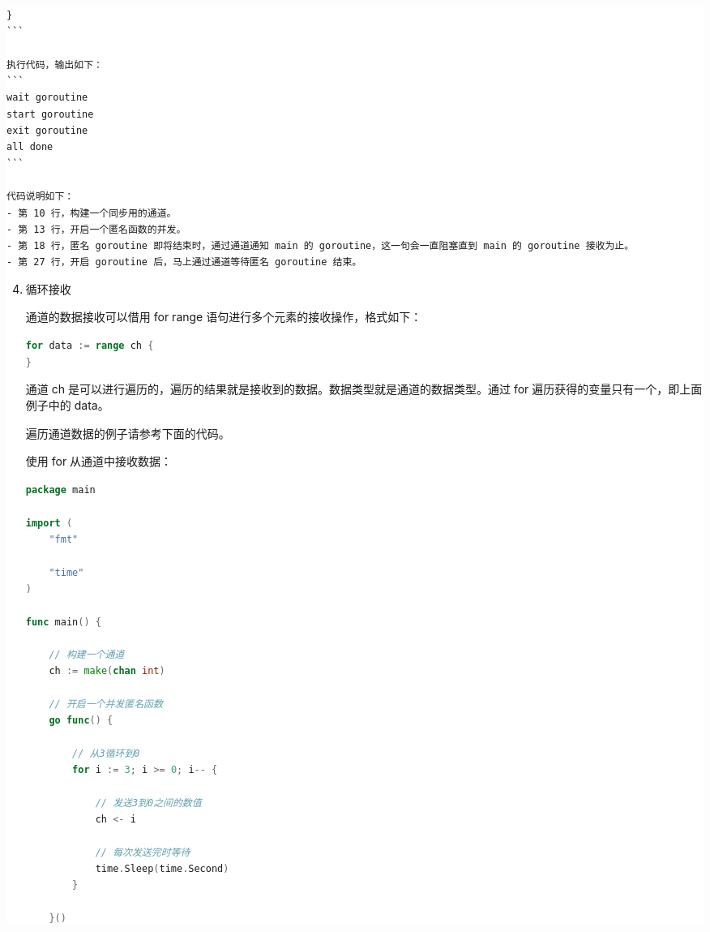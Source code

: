     }
    ```

    执行代码，输出如下：
    ```
    wait goroutine
    start goroutine
    exit goroutine
    all done
    ```

    代码说明如下：
    - 第 10 行，构建一个同步用的通道。
    - 第 13 行，开启一个匿名函数的并发。
    - 第 18 行，匿名 goroutine 即将结束时，通过通道通知 main 的 goroutine，这一句会一直阻塞直到 main 的 goroutine 接收为止。
    - 第 27 行，开启 goroutine 后，马上通过通道等待匿名 goroutine 结束。

4. 循环接收

    通道的数据接收可以借用 for range 语句进行多个元素的接收操作，格式如下：
    ```go
    for data := range ch {
    }
    ```

    通道 ch 是可以进行遍历的，遍历的结果就是接收到的数据。数据类型就是通道的数据类型。通过 for 遍历获得的变量只有一个，即上面例子中的 data。

    遍历通道数据的例子请参考下面的代码。

    使用 for 从通道中接收数据：
    ```go
    package main

    import (
        "fmt"

        "time"
    )

    func main() {

        // 构建一个通道
        ch := make(chan int)

        // 开启一个并发匿名函数
        go func() {

            // 从3循环到0
            for i := 3; i >= 0; i-- {

                // 发送3到0之间的数值
                ch <- i

                // 每次发送完时等待
                time.Sleep(time.Second)
            }

        }()
